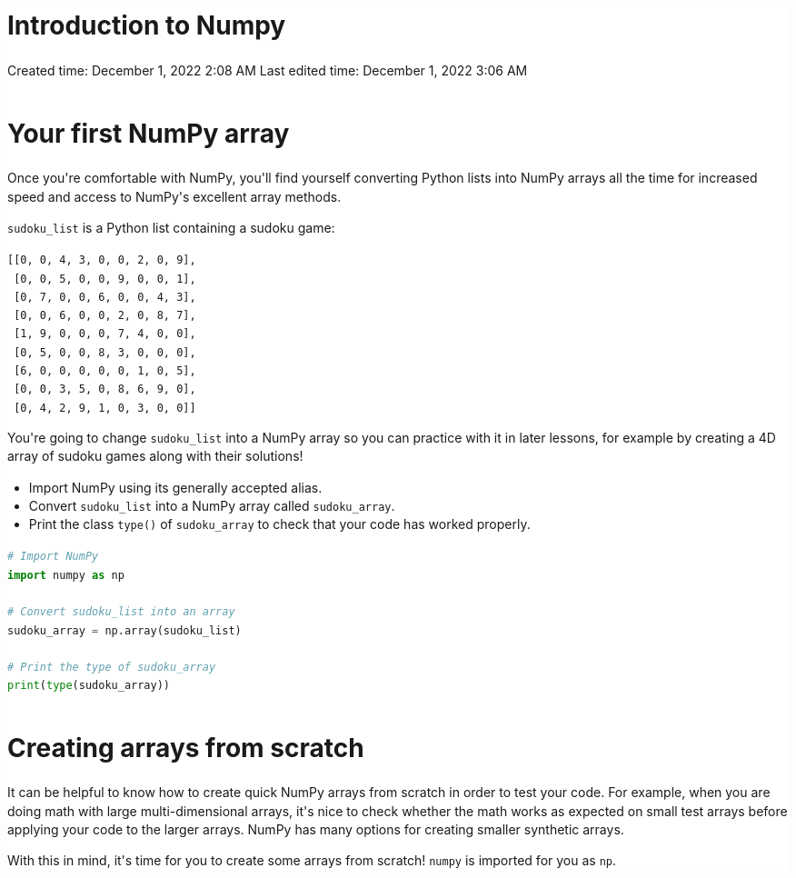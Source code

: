 # Introduction to Numpy

Created time: December 1, 2022 2:08 AM
Last edited time: December 1, 2022 3:06 AM

# **Your first NumPy array**

Once you're comfortable with NumPy, you'll find yourself converting Python lists into NumPy arrays all the time for increased speed and access to NumPy's excellent array methods.

`sudoku_list` is a Python list containing a sudoku game:

```
[[0, 0, 4, 3, 0, 0, 2, 0, 9],
 [0, 0, 5, 0, 0, 9, 0, 0, 1],
 [0, 7, 0, 0, 6, 0, 0, 4, 3],
 [0, 0, 6, 0, 0, 2, 0, 8, 7],
 [1, 9, 0, 0, 0, 7, 4, 0, 0],
 [0, 5, 0, 0, 8, 3, 0, 0, 0],
 [6, 0, 0, 0, 0, 0, 1, 0, 5],
 [0, 0, 3, 5, 0, 8, 6, 9, 0],
 [0, 4, 2, 9, 1, 0, 3, 0, 0]]

```

You're going to change `sudoku_list` into a NumPy array so you can practice with it in later lessons, for example by creating a 4D array of sudoku games along with their solutions!

- Import NumPy using its generally accepted alias.
- Convert `sudoku_list` into a NumPy array called `sudoku_array`.
- Print the class `type()` of `sudoku_array` to check that your code has worked properly.

```python
# Import NumPy
import numpy as np

# Convert sudoku_list into an array
sudoku_array = np.array(sudoku_list)

# Print the type of sudoku_array 
print(type(sudoku_array))
```

# **Creating arrays from scratch**

It can be helpful to know how to create quick NumPy arrays from scratch in order to test your code. For example, when you are doing math with large multi-dimensional arrays, it's nice to check whether the math works as expected on small test arrays before applying your code to the larger arrays. NumPy has many options for creating smaller synthetic arrays.

With this in mind, it's time for you to create some arrays from scratch! `numpy` is imported for you as `np`.

